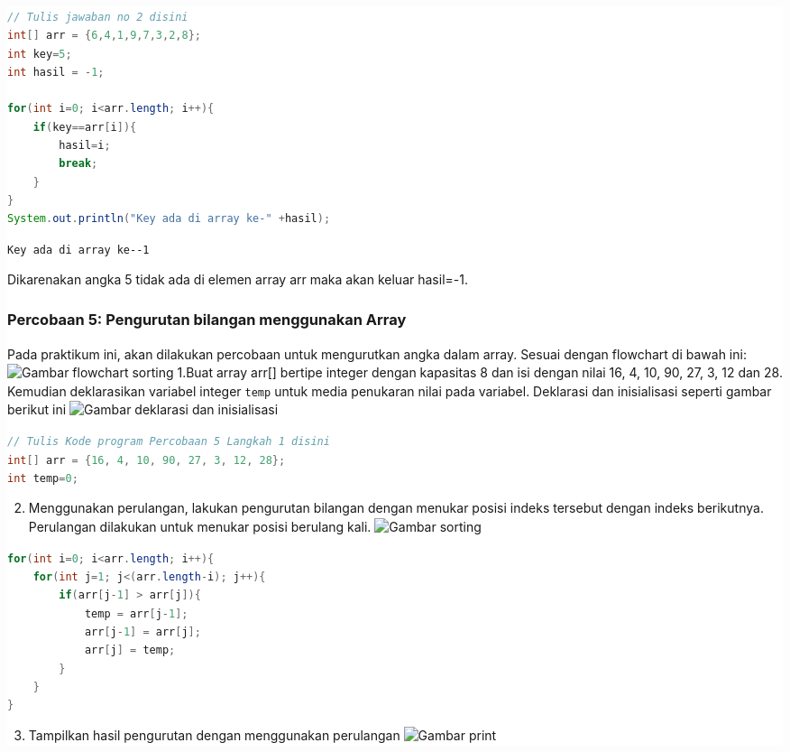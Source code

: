 
```Java
// Tulis jawaban no 2 disini
int[] arr = {6,4,1,9,7,3,2,8};
int key=5;
int hasil = -1;

for(int i=0; i<arr.length; i++){
    if(key==arr[i]){
        hasil=i;
        break;
    }
}
System.out.println("Key ada di array ke-" +hasil);
```

    Key ada di array ke--1
    

Dikarenakan angka 5 tidak ada di elemen array arr maka akan keluar hasil=-1.

### Percobaan 5: Pengurutan bilangan menggunakan Array
Pada praktikum ini, akan dilakukan percobaan untuk mengurutkan angka dalam array. Sesuai dengan flowchart di bawah ini:
![Gambar flowchart sorting](images/FCpercobaan5.png)
1.Buat array arr[] bertipe integer dengan kapasitas 8 dan isi dengan nilai 16, 4, 10, 90, 27, 3, 12 dan 28. Kemudian deklarasikan variabel integer `temp` untuk media penukaran nilai pada variabel. Deklarasi dan inisialisasi seperti gambar berikut ini
![Gambar deklarasi dan inisialisasi](images/P5L1.png)


```Java
// Tulis Kode program Percobaan 5 Langkah 1 disini
int[] arr = {16, 4, 10, 90, 27, 3, 12, 28};
int temp=0;
```

2. Menggunakan perulangan, lakukan pengurutan bilangan dengan menukar posisi indeks tersebut dengan indeks berikutnya. Perulangan dilakukan untuk menukar posisi berulang kali. 
![Gambar sorting](images/P5L2.png)


```Java
for(int i=0; i<arr.length; i++){
    for(int j=1; j<(arr.length-i); j++){
        if(arr[j-1] > arr[j]){
            temp = arr[j-1];
            arr[j-1] = arr[j];
            arr[j] = temp;
        }
    }
}
```

3. Tampilkan hasil pengurutan dengan menggunakan perulangan
![Gambar print](images/P5L3.png)
